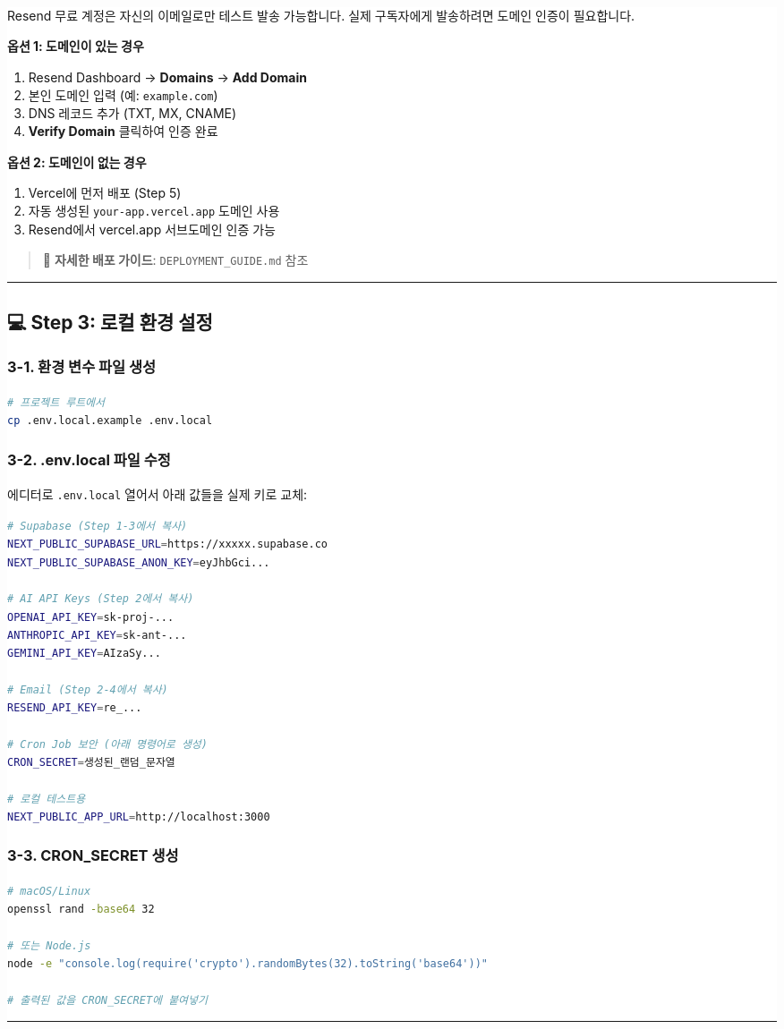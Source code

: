 Resend 무료 계정은 자신의 이메일로만 테스트 발송 가능합니다. 실제 구독자에게 발송하려면 도메인 인증이 필요합니다.

**옵션 1: 도메인이 있는 경우**
1. Resend Dashboard → **Domains** → **Add Domain**
2. 본인 도메인 입력 (예: `example.com`)
3. DNS 레코드 추가 (TXT, MX, CNAME)
4. **Verify Domain** 클릭하여 인증 완료

**옵션 2: 도메인이 없는 경우**
1. Vercel에 먼저 배포 (Step 5)
2. 자동 생성된 `your-app.vercel.app` 도메인 사용
3. Resend에서 vercel.app 서브도메인 인증 가능

> 📝 **자세한 배포 가이드**: `DEPLOYMENT_GUIDE.md` 참조

---

## 💻 Step 3: 로컬 환경 설정

### 3-1. 환경 변수 파일 생성

```bash
# 프로젝트 루트에서
cp .env.local.example .env.local
```

### 3-2. .env.local 파일 수정

에디터로 `.env.local` 열어서 아래 값들을 실제 키로 교체:

```bash
# Supabase (Step 1-3에서 복사)
NEXT_PUBLIC_SUPABASE_URL=https://xxxxx.supabase.co
NEXT_PUBLIC_SUPABASE_ANON_KEY=eyJhbGci...

# AI API Keys (Step 2에서 복사)
OPENAI_API_KEY=sk-proj-...
ANTHROPIC_API_KEY=sk-ant-...
GEMINI_API_KEY=AIzaSy...

# Email (Step 2-4에서 복사)
RESEND_API_KEY=re_...

# Cron Job 보안 (아래 명령어로 생성)
CRON_SECRET=생성된_랜덤_문자열

# 로컬 테스트용
NEXT_PUBLIC_APP_URL=http://localhost:3000
```

### 3-3. CRON_SECRET 생성

```bash
# macOS/Linux
openssl rand -base64 32

# 또는 Node.js
node -e "console.log(require('crypto').randomBytes(32).toString('base64'))"

# 출력된 값을 CRON_SECRET에 붙여넣기
```

---